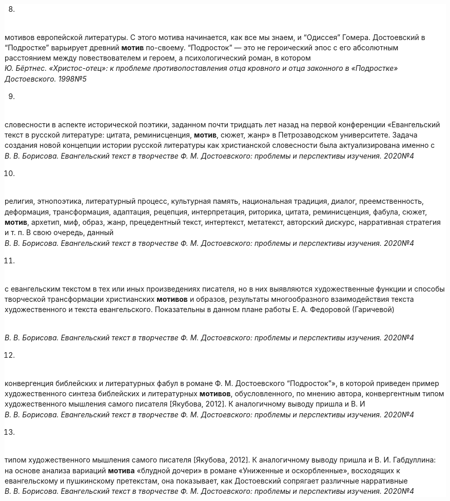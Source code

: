 8.
<br> мотивов европейской литературы. С этого
  мотива начинается, как все мы знаем, и “Одиссея” Гомера.
  Достоевский в “Подростке” варьирует древний **мотив** по-своему.
  “Подросток” — это не героический эпос с его абсолютным расстоянием между
  повествователем и героем, а психологический роман, в котором
<br> *Ю. Бёртнес. «Христос-отец»: к проблеме противопоставления отца кровного и отца законного в «Подростке» Достоевского. 1998№5* 

9.
<br>словесности в аспекте исторической поэтики,
  заданном почти тридцать лет назад на первой конференции «Евангельский
  текст в русской литературе: цитата, реминисценция, **мотив**, сюжет, жанр»
  в Петрозаводском университете.
  Задача создания новой концепции истории русской литературы как
  христианской словесности была актуализирована именно с 
<br> *В. В. Борисова. Евангельский текст в творчестве Ф. М. Достоевского: проблемы и перспективы изучения. 2020№4* 

10.
<br>религия, этнопоэтика, литературный процесс, культурная
  память, национальная традиция, диалог, преемственность, деформация,
  трансформация, адаптация, рецепция, интерпретация, риторика, цитата,
  реминисценция, фабула, сюжет, **мотив**, архетип, миф, образ, жанр,
  прецедентный текст, интертекст, метатекст, авторский дискурс,
  нарративная стратегия и т. п.
  В свою очередь, данный
<br> *В. В. Борисова. Евангельский текст в творчестве Ф. М. Достоевского: проблемы и перспективы изучения. 2020№4* 

11.
<br>с евангельским текстом в тех или иных произведениях писателя,
  но в них выявляются художественные функции и способы творческой
  трансформации христианских **мотивов** и образов, результаты многообразного
  взаимодействия текста художественного и текста евангельского.
  Показательны в данном плане работы Е. А. Федоровой (Гаричевой)
  
<br> *В. В. Борисова. Евангельский текст в творчестве Ф. М. Достоевского: проблемы и перспективы изучения. 2020№4* 

12.
<br>конвергенция библейских
  и литературных фабул в романе Ф. М. Достоевского “Подросток”», в которой
  приведен пример художественного синтеза библейских и литературных
  **мотивов**, обусловленного, по мнению автора, конвергентным типом
  художественного мышления самого писателя [Якубова, 2012].
  К аналогичному выводу пришла и В. И
<br> *В. В. Борисова. Евангельский текст в творчестве Ф. М. Достоевского: проблемы и перспективы изучения. 2020№4* 

13.
<br>типом
  художественного мышления самого писателя [Якубова, 2012].
  К аналогичному выводу пришла и В. И. Габдуллина: на основе анализа
  вариаций **мотива** «блудной дочери» в романе «Униженные и оскорбленные»,
  восходящих к евангельскому и пушкинскому претекстам, она показывает, как
  Достоевский сопрягает различные нарративные
<br> *В. В. Борисова. Евангельский текст в творчестве Ф. М. Достоевского: проблемы и перспективы изучения. 2020№4* 

